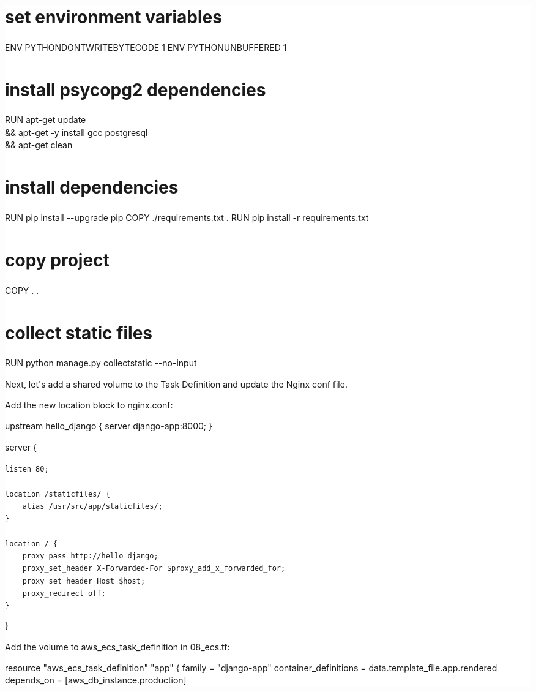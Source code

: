 # set environment variables
ENV PYTHONDONTWRITEBYTECODE 1
ENV PYTHONUNBUFFERED 1

# install psycopg2 dependencies
RUN apt-get update \
  && apt-get -y install gcc postgresql \
  && apt-get clean

# install dependencies
RUN pip install --upgrade pip
COPY ./requirements.txt .
RUN pip install -r requirements.txt

# copy project
COPY . .

# collect static files
RUN python manage.py collectstatic --no-input

Next, let's add a shared volume to the Task Definition and update the Nginx conf file.

Add the new location block to nginx.conf:

upstream hello_django {
    server django-app:8000;
}

server {

    listen 80;

    location /staticfiles/ {
        alias /usr/src/app/staticfiles/;
    }

    location / {
        proxy_pass http://hello_django;
        proxy_set_header X-Forwarded-For $proxy_add_x_forwarded_for;
        proxy_set_header Host $host;
        proxy_redirect off;
    }

}

Add the volume to aws_ecs_task_definition in 08_ecs.tf:

resource "aws_ecs_task_definition" "app" {
  family                = "django-app"
  container_definitions = data.template_file.app.rendered
  depends_on            = [aws_db_instance.production]
